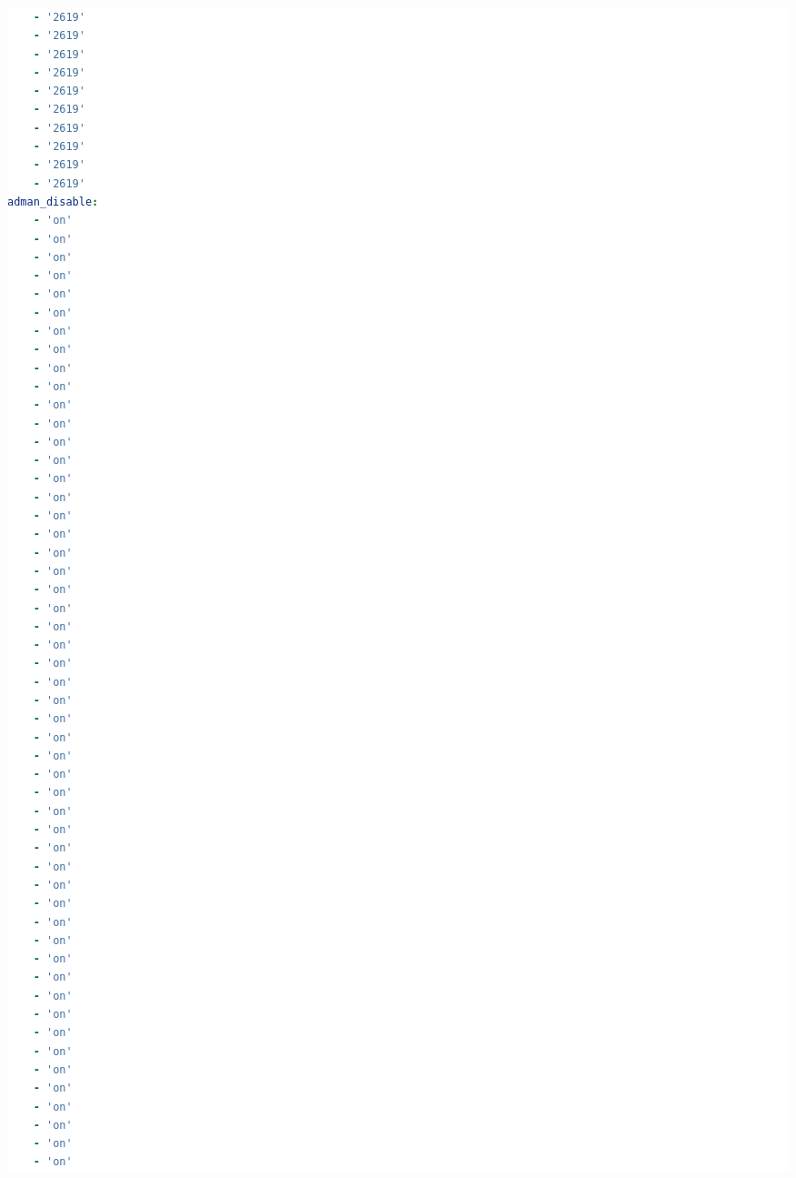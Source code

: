 ```yaml
    - '2619'
    - '2619'
    - '2619'
    - '2619'
    - '2619'
    - '2619'
    - '2619'
    - '2619'
    - '2619'
    - '2619'
adman_disable:
    - 'on'
    - 'on'
    - 'on'
    - 'on'
    - 'on'
    - 'on'
    - 'on'
    - 'on'
    - 'on'
    - 'on'
    - 'on'
    - 'on'
    - 'on'
    - 'on'
    - 'on'
    - 'on'
    - 'on'
    - 'on'
    - 'on'
    - 'on'
    - 'on'
    - 'on'
    - 'on'
    - 'on'
    - 'on'
    - 'on'
    - 'on'
    - 'on'
    - 'on'
    - 'on'
    - 'on'
    - 'on'
    - 'on'
    - 'on'
    - 'on'
    - 'on'
    - 'on'
    - 'on'
    - 'on'
    - 'on'
    - 'on'
    - 'on'
    - 'on'
    - 'on'
    - 'on'
    - 'on'
    - 'on'
    - 'on'
    - 'on'
    - 'on'
    - 'on'
    - 'on'
```